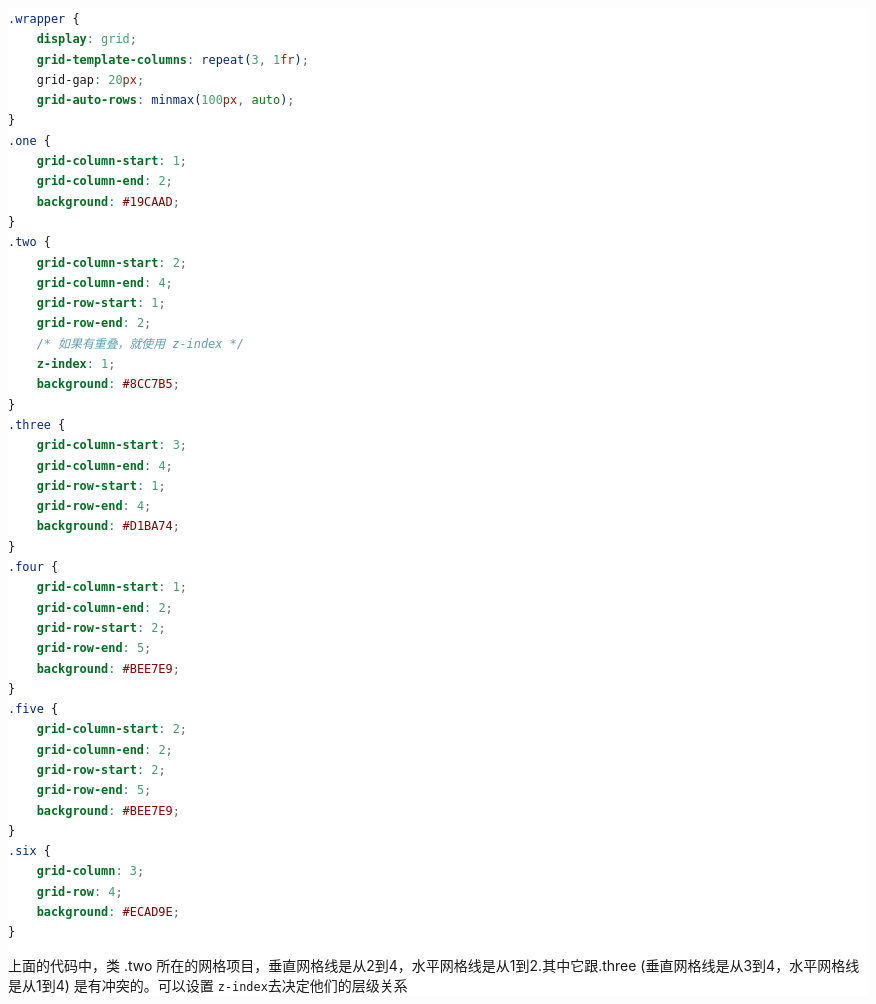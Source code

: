 ```css
.wrapper {
    display: grid;
    grid-template-columns: repeat(3, 1fr);
    grid-gap: 20px;
    grid-auto-rows: minmax(100px, auto);
}
.one {
    grid-column-start: 1;
    grid-column-end: 2;
    background: #19CAAD;
}
.two {
    grid-column-start: 2;
    grid-column-end: 4;
    grid-row-start: 1;
    grid-row-end: 2;
    /* 如果有重叠，就使用 z-index */
    z-index: 1;
    background: #8CC7B5;
}
.three {
    grid-column-start: 3;
    grid-column-end: 4;
    grid-row-start: 1;
    grid-row-end: 4;
    background: #D1BA74;
}
.four {
    grid-column-start: 1;
    grid-column-end: 2;
    grid-row-start: 2;
    grid-row-end: 5;
    background: #BEE7E9;
}
.five {
    grid-column-start: 2;
    grid-column-end: 2;
    grid-row-start: 2;
    grid-row-end: 5;
    background: #BEE7E9;
}
.six {
    grid-column: 3;
    grid-row: 4;
    background: #ECAD9E;
}
```

上面的代码中，类 .two 所在的网格项目，垂直网格线是从2到4，水平网格线是从1到2.其中它跟.three (垂直网格线是从3到4，水平网格线是从1到4) 是有冲突的。可以设置 `z-index`去决定他们的层级关系
